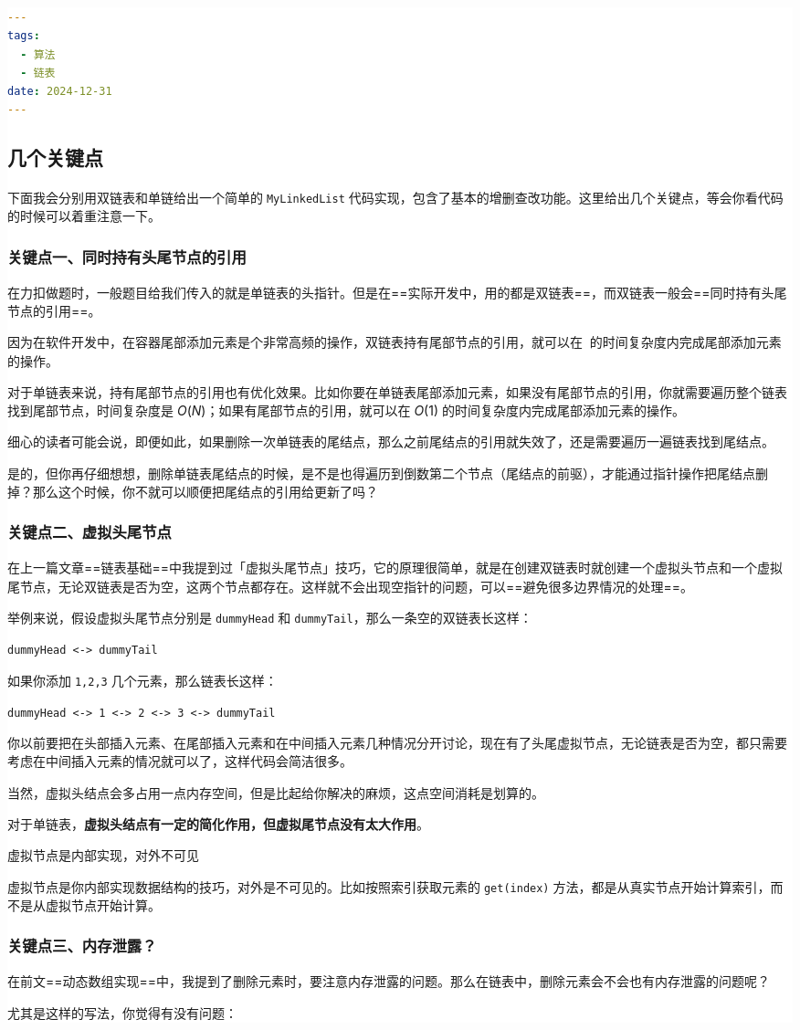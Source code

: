 ```yaml
---
tags:
  - 算法
  - 链表
date: 2024-12-31
---
```

## 几个关键点

下面我会分别用双链表和单链给出一个简单的 `MyLinkedList` 代码实现，包含了基本的增删查改功能。这里给出几个关键点，等会你看代码的时候可以着重注意一下。

### 关键点一、同时持有头尾节点的引用

在力扣做题时，一般题目给我们传入的就是单链表的头指针。但是在==实际开发中，用的都是双链表==，而双链表一般会==同时持有头尾节点的引用==。

因为在软件开发中，在容器尾部添加元素是个非常高频的操作，双链表持有尾部节点的引用，就可以在  的时间复杂度内完成尾部添加元素的操作。

对于单链表来说，持有尾部节点的引用也有优化效果。比如你要在单链表尾部添加元素，如果没有尾部节点的引用，你就需要遍历整个链表找到尾部节点，时间复杂度是 $O(N)$；如果有尾部节点的引用，就可以在 $O(1)$ 的时间复杂度内完成尾部添加元素的操作。

细心的读者可能会说，即便如此，如果删除一次单链表的尾结点，那么之前尾结点的引用就失效了，还是需要遍历一遍链表找到尾结点。

是的，但你再仔细想想，删除单链表尾结点的时候，是不是也得遍历到倒数第二个节点（尾结点的前驱），才能通过指针操作把尾结点删掉？那么这个时候，你不就可以顺便把尾结点的引用给更新了吗？

### 关键点二、虚拟头尾节点

在上一篇文章==链表基础==中我提到过「虚拟头尾节点」技巧，它的原理很简单，就是在创建双链表时就创建一个虚拟头节点和一个虚拟尾节点，无论双链表是否为空，这两个节点都存在。这样就不会出现空指针的问题，可以==避免很多边界情况的处理==。

举例来说，假设虚拟头尾节点分别是 `dummyHead` 和 `dummyTail`，那么一条空的双链表长这样：

```plain
dummyHead <-> dummyTail
```

如果你添加 `1,2,3` 几个元素，那么链表长这样：

```plain
dummyHead <-> 1 <-> 2 <-> 3 <-> dummyTail
```

你以前要把在头部插入元素、在尾部插入元素和在中间插入元素几种情况分开讨论，现在有了头尾虚拟节点，无论链表是否为空，都只需要考虑在中间插入元素的情况就可以了，这样代码会简洁很多。

当然，虚拟头结点会多占用一点内存空间，但是比起给你解决的麻烦，这点空间消耗是划算的。

对于单链表，**虚拟头结点有一定的简化作用，但虚拟尾节点没有太大作用**。

虚拟节点是内部实现，对外不可见

虚拟节点是你内部实现数据结构的技巧，对外是不可见的。比如按照索引获取元素的 `get(index)` 方法，都是从真实节点开始计算索引，而不是从虚拟节点开始计算。

### 关键点三、内存泄露？

在前文==动态数组实现==中，我提到了删除元素时，要注意内存泄露的问题。那么在链表中，删除元素会不会也有内存泄露的问题呢？

尤其是这样的写法，你觉得有没有问题：
